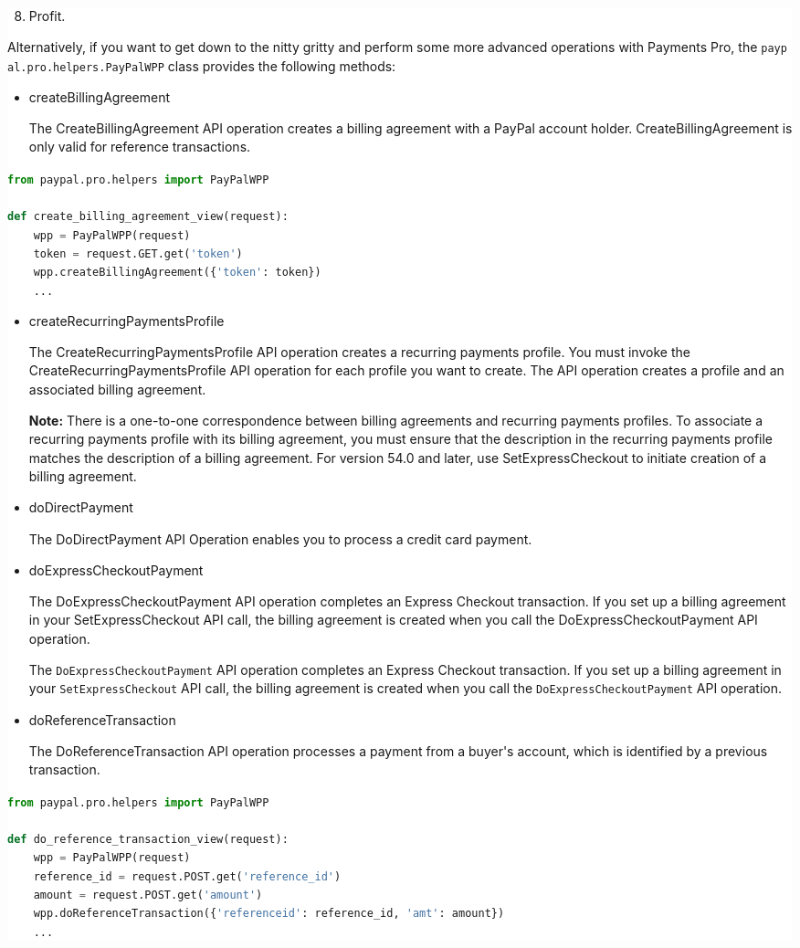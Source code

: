 
8. Profit.

Alternatively, if you want to get down to the nitty gritty and perform some
more advanced operations with Payments Pro, the `paypal.pro.helpers.PayPalWPP`
class provides the following methods:

* createBillingAgreement
    
    The CreateBillingAgreement API operation creates a billing agreement with
    a PayPal account holder. CreateBillingAgreement is only valid for
    reference transactions.
```python
from paypal.pro.helpers import PayPalWPP
        
def create_billing_agreement_view(request):
    wpp = PayPalWPP(request)
    token = request.GET.get('token')
    wpp.createBillingAgreement({'token': token})
    ...
```

* createRecurringPaymentsProfile

    The CreateRecurringPaymentsProfile API operation creates a recurring
    payments profile. You must invoke the CreateRecurringPaymentsProfile API
    operation for each profile you want to create. The API operation creates
    a profile and an associated billing agreement.
    
    **Note:** There is a one-to-one correspondence between billing agreements
    and recurring payments profiles. To associate a recurring payments
    profile with its billing agreement, you must ensure that the description
    in the recurring payments profile matches the description of a billing
    agreement. For version 54.0 and later, use SetExpressCheckout to initiate
    creation of a billing agreement.

* doDirectPayment

    The DoDirectPayment API Operation enables you to process a credit card
    payment.

* doExpressCheckoutPayment

    The DoExpressCheckoutPayment API operation completes an Express Checkout
    transaction. If you set up a billing agreement in your SetExpressCheckout
    API call, the billing agreement is created when you call the
    DoExpressCheckoutPayment API operation.
    
    The `DoExpressCheckoutPayment` API operation completes an Express
    Checkout transaction. If you set up a billing agreement in your
    `SetExpressCheckout` API call, the billing agreement is created when you
    call the `DoExpressCheckoutPayment` API operation.

* doReferenceTransaction

    The DoReferenceTransaction API operation processes a payment from a buyer's
    account, which is identified by a previous transaction.
```python
from paypal.pro.helpers import PayPalWPP

def do_reference_transaction_view(request):
    wpp = PayPalWPP(request)
    reference_id = request.POST.get('reference_id')
    amount = request.POST.get('amount')
    wpp.doReferenceTransaction({'referenceid': reference_id, 'amt': amount})
    ...
```

